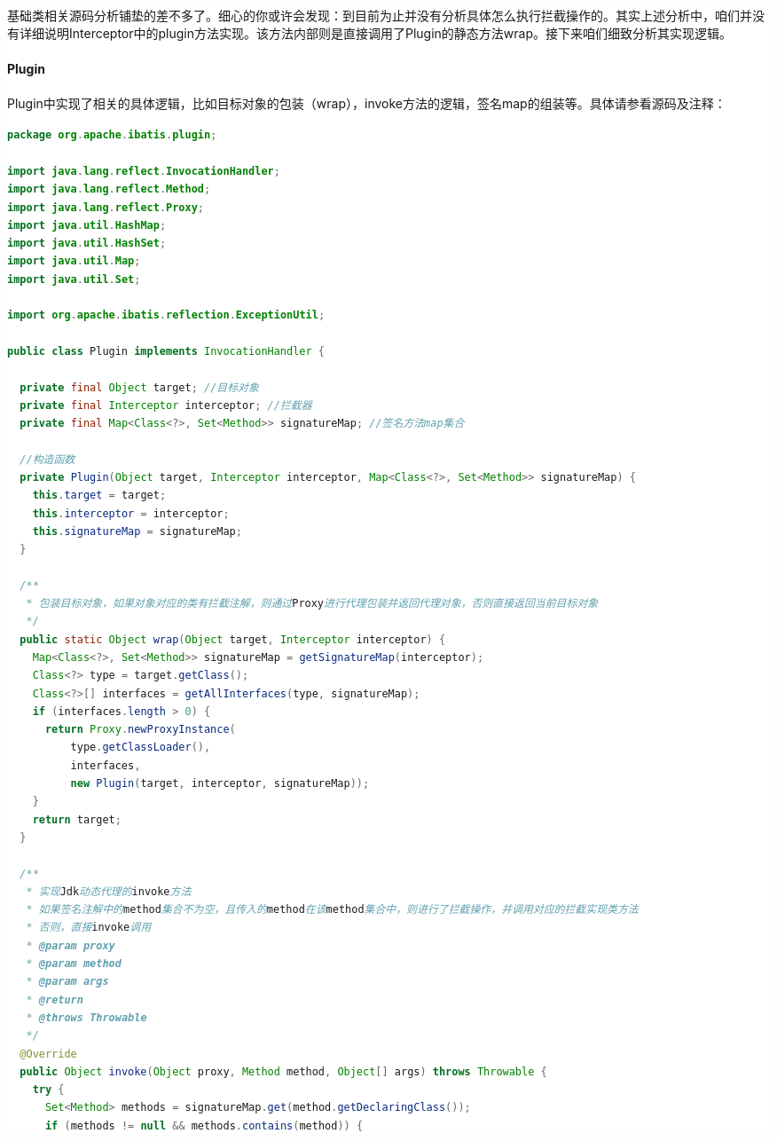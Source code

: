 

基础类相关源码分析铺垫的差不多了。细心的你或许会发现：到目前为止并没有分析具体怎么执行拦截操作的。其实上述分析中，咱们并没有详细说明Interceptor中的plugin方法实现。该方法内部则是直接调用了Plugin的静态方法wrap。接下来咱们细致分析其实现逻辑。

#### Plugin

Plugin中实现了相关的具体逻辑，比如目标对象的包装（wrap），invoke方法的逻辑，签名map的组装等。具体请参看源码及注释：

```java
package org.apache.ibatis.plugin;

import java.lang.reflect.InvocationHandler;
import java.lang.reflect.Method;
import java.lang.reflect.Proxy;
import java.util.HashMap;
import java.util.HashSet;
import java.util.Map;
import java.util.Set;

import org.apache.ibatis.reflection.ExceptionUtil;

public class Plugin implements InvocationHandler {

  private final Object target; //目标对象
  private final Interceptor interceptor; //拦截器
  private final Map<Class<?>, Set<Method>> signatureMap; //签名方法map集合

  //构造函数
  private Plugin(Object target, Interceptor interceptor, Map<Class<?>, Set<Method>> signatureMap) {
    this.target = target;
    this.interceptor = interceptor;
    this.signatureMap = signatureMap;
  }

  /**
   * 包装目标对象，如果对象对应的类有拦截注解，则通过Proxy进行代理包装并返回代理对象，否则直接返回当前目标对象
   */
  public static Object wrap(Object target, Interceptor interceptor) {
    Map<Class<?>, Set<Method>> signatureMap = getSignatureMap(interceptor);
    Class<?> type = target.getClass();
    Class<?>[] interfaces = getAllInterfaces(type, signatureMap);
    if (interfaces.length > 0) {
      return Proxy.newProxyInstance(
          type.getClassLoader(),
          interfaces,
          new Plugin(target, interceptor, signatureMap));
    }
    return target;
  }

  /**
   * 实现Jdk动态代理的invoke方法
   * 如果签名注解中的method集合不为空，且传入的method在该method集合中，则进行了拦截操作，并调用对应的拦截实现类方法
   * 否则，直接invoke调用
   * @param proxy
   * @param method
   * @param args
   * @return
   * @throws Throwable
   */
  @Override
  public Object invoke(Object proxy, Method method, Object[] args) throws Throwable {
    try {
      Set<Method> methods = signatureMap.get(method.getDeclaringClass());
      if (methods != null && methods.contains(method)) {
```